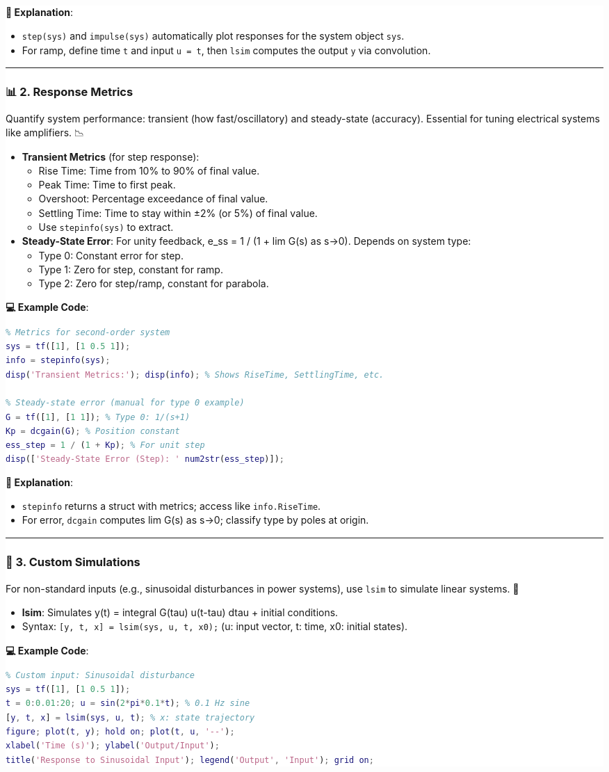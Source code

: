 **💬 Explanation**:
- `step(sys)` and `impulse(sys)` automatically plot responses for the system object `sys`.
- For ramp, define time `t` and input `u = t`, then `lsim` computes the output `y` via convolution.

---

### 📊 2. Response Metrics
Quantify system performance: transient (how fast/oscillatory) and steady-state (accuracy). Essential for tuning electrical systems like amplifiers. 📉

- **Transient Metrics** (for step response):
  - Rise Time: Time from 10% to 90% of final value.
  - Peak Time: Time to first peak.
  - Overshoot: Percentage exceedance of final value.
  - Settling Time: Time to stay within ±2% (or 5%) of final value.
  - Use `stepinfo(sys)` to extract.
- **Steady-State Error**: For unity feedback, e_ss = 1 / (1 + lim G(s) as s->0). Depends on system type:
  - Type 0: Constant error for step.
  - Type 1: Zero for step, constant for ramp.
  - Type 2: Zero for step/ramp, constant for parabola.

**💻 Example Code**:
```matlab
% Metrics for second-order system
sys = tf([1], [1 0.5 1]);
info = stepinfo(sys);
disp('Transient Metrics:'); disp(info); % Shows RiseTime, SettlingTime, etc.

% Steady-state error (manual for type 0 example)
G = tf([1], [1 1]); % Type 0: 1/(s+1)
Kp = dcgain(G); % Position constant
ess_step = 1 / (1 + Kp); % For unit step
disp(['Steady-State Error (Step): ' num2str(ess_step)]);
```

**💬 Explanation**:
- `stepinfo` returns a struct with metrics; access like `info.RiseTime`.
- For error, `dcgain` computes lim G(s) as s->0; classify type by poles at origin.

---

### 🔄 3. Custom Simulations
For non-standard inputs (e.g., sinusoidal disturbances in power systems), use `lsim` to simulate linear systems. 🌊

- **lsim**: Simulates y(t) = integral G(tau) u(t-tau) dtau + initial conditions.
- Syntax: `[y, t, x] = lsim(sys, u, t, x0);` (u: input vector, t: time, x0: initial states).

**💻 Example Code**:
```matlab
% Custom input: Sinusoidal disturbance
sys = tf([1], [1 0.5 1]);
t = 0:0.01:20; u = sin(2*pi*0.1*t); % 0.1 Hz sine
[y, t, x] = lsim(sys, u, t); % x: state trajectory
figure; plot(t, y); hold on; plot(t, u, '--');
xlabel('Time (s)'); ylabel('Output/Input');
title('Response to Sinusoidal Input'); legend('Output', 'Input'); grid on;
```

